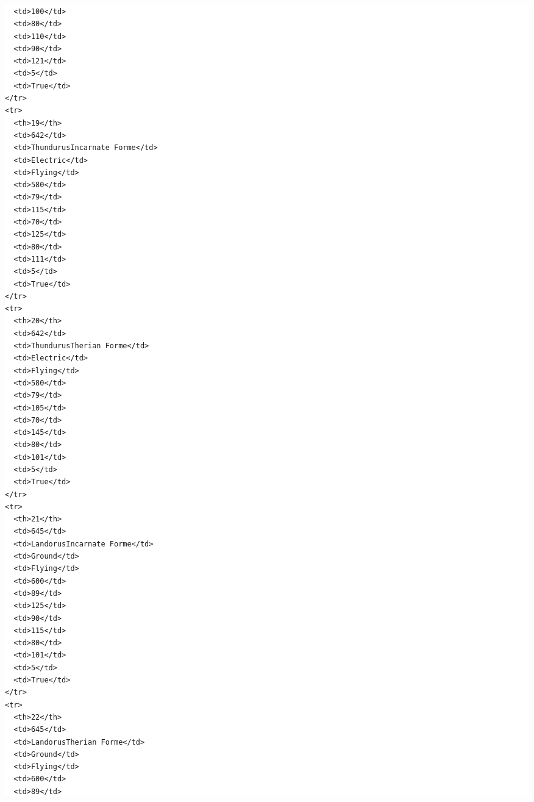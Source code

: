       <td>100</td>
      <td>80</td>
      <td>110</td>
      <td>90</td>
      <td>121</td>
      <td>5</td>
      <td>True</td>
    </tr>
    <tr>
      <th>19</th>
      <td>642</td>
      <td>ThundurusIncarnate Forme</td>
      <td>Electric</td>
      <td>Flying</td>
      <td>580</td>
      <td>79</td>
      <td>115</td>
      <td>70</td>
      <td>125</td>
      <td>80</td>
      <td>111</td>
      <td>5</td>
      <td>True</td>
    </tr>
    <tr>
      <th>20</th>
      <td>642</td>
      <td>ThundurusTherian Forme</td>
      <td>Electric</td>
      <td>Flying</td>
      <td>580</td>
      <td>79</td>
      <td>105</td>
      <td>70</td>
      <td>145</td>
      <td>80</td>
      <td>101</td>
      <td>5</td>
      <td>True</td>
    </tr>
    <tr>
      <th>21</th>
      <td>645</td>
      <td>LandorusIncarnate Forme</td>
      <td>Ground</td>
      <td>Flying</td>
      <td>600</td>
      <td>89</td>
      <td>125</td>
      <td>90</td>
      <td>115</td>
      <td>80</td>
      <td>101</td>
      <td>5</td>
      <td>True</td>
    </tr>
    <tr>
      <th>22</th>
      <td>645</td>
      <td>LandorusTherian Forme</td>
      <td>Ground</td>
      <td>Flying</td>
      <td>600</td>
      <td>89</td>